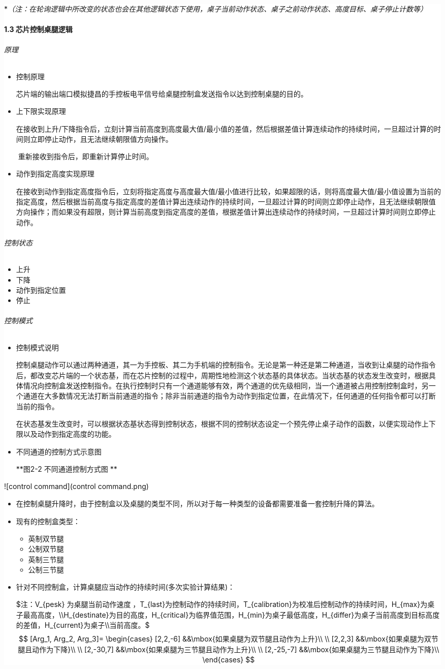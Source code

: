 ​	**（*注：在轮询逻辑中所改变的状态也会在其他逻辑状态下使用，桌子当前动作状态、桌子之前动作状态、高度目标、桌子停止计数等）**

#### 1.3 芯片控制桌腿逻辑

###### 原理

- 控制原理

  ​	芯片端的输出端口模拟捷昌的手控板电平信号给桌腿控制盒发送指令以达到控制桌腿的目的。

- 上下限实现原理

  ​	在接收到上升/下降指令后，立刻计算当前高度到高度最大值/最小值的差值，然后根据差值计算连续动作的持续时间，一旦超过计算的时间则立即停止动作，且无法继续朝限值方向操作。

  ​	重新接收到指令后，即重新计算停止时间。

- 动作到指定高度实现原理

  ​	在接收到动作到指定高度指令后，立刻将指定高度与高度最大值/最小值进行比较，如果超限的话，则将高度最大值/最小值设置为当前的指定高度，然后根据当前高度与指定高度的差值计算出连续动作的持续时间，一旦超过计算的时间则立即停止动作，且无法继续朝限值方向操作；而如果没有超限，则计算当前高度到指定高度的差值，根据差值计算出连续动作的持续时间，一旦超过计算时间则立即停止动作。


###### 控制状态

- 上升
- 下降
- 动作到指定位置
- 停止

###### 控制模式

- 控制模式说明

  ​控制桌腿动作可以通过两种通道，其一为手控板、其二为手机端的控制指令。无论是第一种还是第二种通道，当收到让桌腿的动作指令后，都改变芯片端的一个状态基，而在芯片控制的过程中，周期性地检测这个状态基的具体状态。当状态基的状态发生改变时，根据具体情况向控制盒发送控制指令。在执行控制时只有一个通道能够有效，两个通道的优先级相同，当一个通道被占用控制控制盒时，另一个通道在大多数情况无法打断当前通道的指令；除非当前通道的指令为动作到指定位置，在此情况下，任何通道的任何指令都可以打断当前的指令。

  在状态基发生改变时，可以根据状态基状态得到控制状态，根据不同的控制状态设定一个预先停止桌子动作的函数，以便实现动作上下限以及动作到指定高度的功能。

- 不同通道的控制方式示意图

  **图2-2 不同通道控制方式图 **

![control command](control command.png)

- 在控制桌腿升降时，由于控制盒以及桌腿的类型不同，所以对于每一种类型的设备都需要准备一套控制升降的算法。

- 现有的控制盒类型：

  - 英制双节腿
  - 公制双节腿
  - 英制三节腿
  - 公制三节腿

- 针对不同控制盒，计算桌腿应当动作的持续时间(多次实验计算结果)：

  $注：V_{pesk} 为桌腿当前动作速度 ，T_{last}为控制动作的持续时间，T_{calibration}为校准后控制动作的持续时间，H_{max}为桌子最高高度，\\H_{destinate}为目的高度，H_{critical}为临界值范围，H_{min}为桌子最低高度，H_{differ}为桌子当前高度到目标高度的差值，H_{current}为桌子\\当前高度。$
  $$
  [Arg_1, Arg_2, Arg_3]=
  \begin{cases}
      [2,2,-6] &&\mbox{如果桌腿为双节腿且动作为上升}\\
     \\ [2,2,3] &&\mbox{如果桌腿为双节腿且动作为下降}\\
     \\ [2,-30,7] &&\mbox{如果桌腿为三节腿且动作为上升}\\
     \\ [2,-25,-7] &&\mbox{如果桌腿为三节腿且动作为下降}\\
     \end{cases}
  $$
